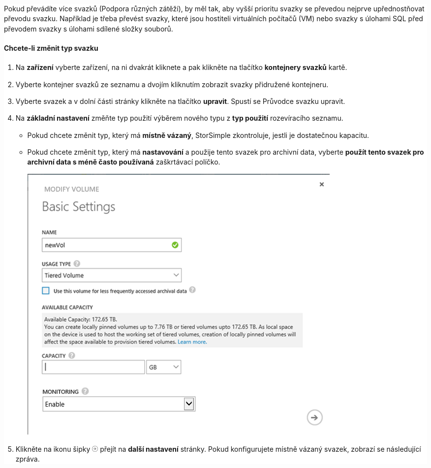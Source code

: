 Pokud převádíte více svazků (Podpora různých zátěží), by měl tak, aby vyšší prioritu svazky se převedou nejprve upřednostňovat převodu svazku. Například je třeba převést svazky, které jsou hostiteli virtuálních počítačů (VM) nebo svazky s úlohami SQL před převodem svazky s úlohami sdílené složky souborů.

#### <a name="to-change-the-volume-type"></a>Chcete-li změnit typ svazku
1. Na **zařízení** vyberte zařízení, na ni dvakrát kliknete a pak klikněte na tlačítko **kontejnery svazků** kartě.
2. Vyberte kontejner svazků ze seznamu a dvojím kliknutím zobrazit svazky přidružené kontejneru.
3. Vyberte svazek a v dolní části stránky klikněte na tlačítko **upravit**. Spustí se Průvodce svazku upravit.
4. Na **základní nastavení** změňte typ použití výběrem nového typu z **typ použití** rozevíracího seznamu.
   
   * Pokud chcete změnit typ, který má **místně vázaný**, StorSimple zkontroluje, jestli je dostatečnou kapacitu.
   * Pokud chcete změnit typ, který má **nastavování** a použije tento svazek pro archivní data, vyberte **použít tento svazek pro archivní data s méně často používaná** zaškrtávací políčko.
     
       ![Zaškrtávací políčko archivu](./media/storsimple-manage-volumes-u2/ModifyTieredVolEx.png)
5. Klikněte na ikonu šipky ![ikonu šipky](./media/storsimple-manage-volumes-u2/HCS_ArrowIcon.png) přejít na **další nastavení** stránky. Pokud konfigurujete místně vázaný svazek, zobrazí se následující zpráva.
   